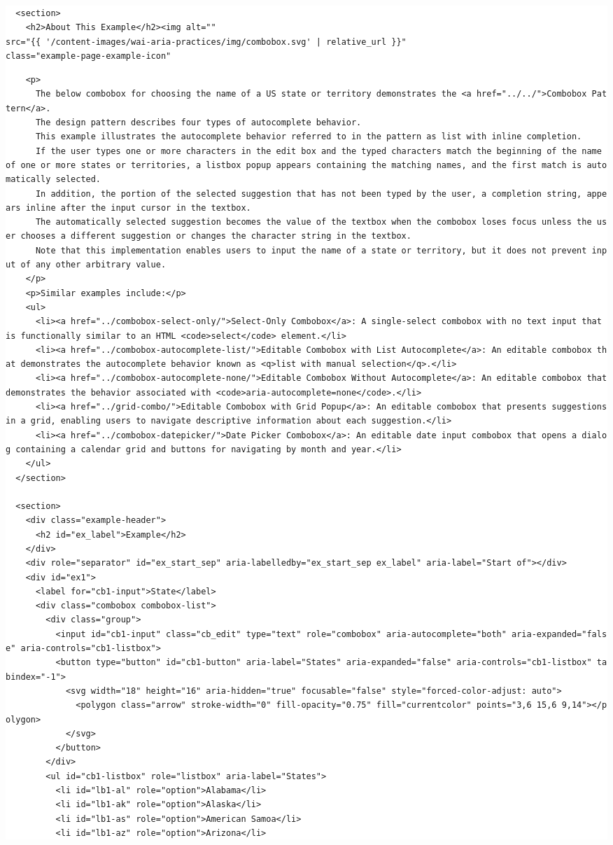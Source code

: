 
      <section>
        <h2>About This Example</h2><img alt=""
    src="{{ '/content-images/wai-aria-practices/img/combobox.svg' | relative_url }}"
    class="example-page-example-icon"
  >
        <p>
          The below combobox for choosing the name of a US state or territory demonstrates the <a href="../../">Combobox Pattern</a>.
          The design pattern describes four types of autocomplete behavior.
          This example illustrates the autocomplete behavior referred to in the pattern as list with inline completion.
          If the user types one or more characters in the edit box and the typed characters match the beginning of the name of one or more states or territories, a listbox popup appears containing the matching names, and the first match is automatically selected.
          In addition, the portion of the selected suggestion that has not been typed by the user, a completion string, appears inline after the input cursor in the textbox.
          The automatically selected suggestion becomes the value of the textbox when the combobox loses focus unless the user chooses a different suggestion or changes the character string in the textbox.
          Note that this implementation enables users to input the name of a state or territory, but it does not prevent input of any other arbitrary value.
        </p>
        <p>Similar examples include:</p>
        <ul>
          <li><a href="../combobox-select-only/">Select-Only Combobox</a>: A single-select combobox with no text input that is functionally similar to an HTML <code>select</code> element.</li>
          <li><a href="../combobox-autocomplete-list/">Editable Combobox with List Autocomplete</a>: An editable combobox that demonstrates the autocomplete behavior known as <q>list with manual selection</q>.</li>
          <li><a href="../combobox-autocomplete-none/">Editable Combobox Without Autocomplete</a>: An editable combobox that demonstrates the behavior associated with <code>aria-autocomplete=none</code>.</li>
          <li><a href="../grid-combo/">Editable Combobox with Grid Popup</a>: An editable combobox that presents suggestions in a grid, enabling users to navigate descriptive information about each suggestion.</li>
          <li><a href="../combobox-datepicker/">Date Picker Combobox</a>: An editable date input combobox that opens a dialog containing a calendar grid and buttons for navigating by month and year.</li>
        </ul>
      </section>

      <section>
        <div class="example-header">
          <h2 id="ex_label">Example</h2>
        </div>
        <div role="separator" id="ex_start_sep" aria-labelledby="ex_start_sep ex_label" aria-label="Start of"></div>
        <div id="ex1">
          <label for="cb1-input">State</label>
          <div class="combobox combobox-list">
            <div class="group">
              <input id="cb1-input" class="cb_edit" type="text" role="combobox" aria-autocomplete="both" aria-expanded="false" aria-controls="cb1-listbox">
              <button type="button" id="cb1-button" aria-label="States" aria-expanded="false" aria-controls="cb1-listbox" tabindex="-1">
                <svg width="18" height="16" aria-hidden="true" focusable="false" style="forced-color-adjust: auto">
                  <polygon class="arrow" stroke-width="0" fill-opacity="0.75" fill="currentcolor" points="3,6 15,6 9,14"></polygon>
                </svg>
              </button>
            </div>
            <ul id="cb1-listbox" role="listbox" aria-label="States">
              <li id="lb1-al" role="option">Alabama</li>
              <li id="lb1-ak" role="option">Alaska</li>
              <li id="lb1-as" role="option">American Samoa</li>
              <li id="lb1-az" role="option">Arizona</li>